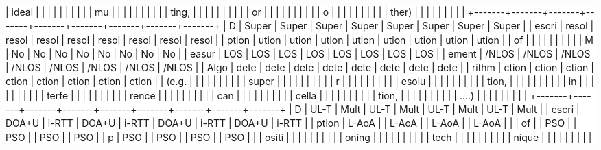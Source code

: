 | ideal |       |       |       |       |       |       |       |       |
| mu    |       |       |       |       |       |       |       |       |
| ting, |       |       |       |       |       |       |       |       |
| or    |       |       |       |       |       |       |       |       |
| o     |       |       |       |       |       |       |       |       |
| ther) |       |       |       |       |       |       |       |       |
+-------+-------+-------+-------+-------+-------+-------+-------+-------+
| D     | Super | Super | Super | Super | Super | Super | Super | Super |
| escri | resol | resol | resol | resol | resol | resol | resol | resol |
| ption | ution | ution | ution | ution | ution | ution | ution | ution |
| of    |       |       |       |       |       |       |       |       |
| M     | No    | No    | No    | No    | No    | No    | No    | No    |
| easur | LOS   | LOS   | LOS   | LOS   | LOS   | LOS   | LOS   | LOS   |
| ement | /NLOS | /NLOS | /NLOS | /NLOS | /NLOS | /NLOS | /NLOS | /NLOS |
| Algo  | dete  | dete  | dete  | dete  | dete  | dete  | dete  | dete  |
| rithm | ction | ction | ction | ction | ction | ction | ction | ction |
| (e.g. |       |       |       |       |       |       |       |       |
| super |       |       |       |       |       |       |       |       |
| r     |       |       |       |       |       |       |       |       |
| esolu |       |       |       |       |       |       |       |       |
| tion, |       |       |       |       |       |       |       |       |
| in    |       |       |       |       |       |       |       |       |
| terfe |       |       |       |       |       |       |       |       |
| rence |       |       |       |       |       |       |       |       |
| can   |       |       |       |       |       |       |       |       |
| cella |       |       |       |       |       |       |       |       |
| tion, |       |       |       |       |       |       |       |       |
| ....) |       |       |       |       |       |       |       |       |
+-------+-------+-------+-------+-------+-------+-------+-------+-------+
| D     | UL-T  | Mult  | UL-T  | Mult  | UL-T  | Mult  | UL-T  | Mult  |
| escri | DOA+U | i-RTT | DOA+U | i-RTT | DOA+U | i-RTT | DOA+U | i-RTT |
| ption | L-AoA |       | L-AoA |       | L-AoA |       | L-AoA |       |
| of    |       | PSO   |       | PSO   |       | PSO   |       | PSO   |
| p     | PSO   |       | PSO   |       | PSO   |       | PSO   |       |
| ositi |       |       |       |       |       |       |       |       |
| oning |       |       |       |       |       |       |       |       |
| tech  |       |       |       |       |       |       |       |       |
| nique |       |       |       |       |       |       |       |       |